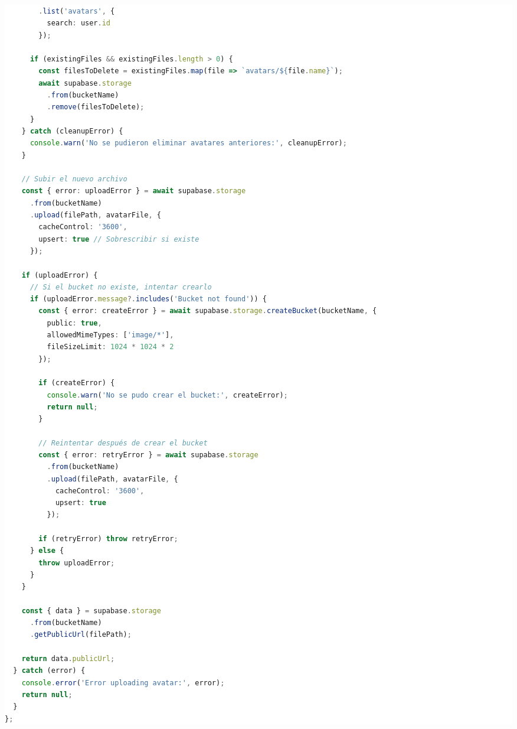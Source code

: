 ```typescript
        .list('avatars', {
          search: user.id
        });
      
      if (existingFiles && existingFiles.length > 0) {
        const filesToDelete = existingFiles.map(file => `avatars/${file.name}`);
        await supabase.storage
          .from(bucketName)
          .remove(filesToDelete);
      }
    } catch (cleanupError) {
      console.warn('No se pudieron eliminar avatares anteriores:', cleanupError);
    }

    // Subir el nuevo archivo
    const { error: uploadError } = await supabase.storage
      .from(bucketName)
      .upload(filePath, avatarFile, {
        cacheControl: '3600',
        upsert: true // Sobrescribir si existe
      });

    if (uploadError) {
      // Si el bucket no existe, intentar crearlo
      if (uploadError.message?.includes('Bucket not found')) {
        const { error: createError } = await supabase.storage.createBucket(bucketName, {
          public: true,
          allowedMimeTypes: ['image/*'],
          fileSizeLimit: 1024 * 1024 * 2
        });

        if (createError) {
          console.warn('No se pudo crear el bucket:', createError);
          return null;
        }

        // Reintentar después de crear el bucket
        const { error: retryError } = await supabase.storage
          .from(bucketName)
          .upload(filePath, avatarFile, {
            cacheControl: '3600',
            upsert: true
          });
        
        if (retryError) throw retryError;
      } else {
        throw uploadError;
      }
    }

    const { data } = supabase.storage
      .from(bucketName)
      .getPublicUrl(filePath);

    return data.publicUrl;
  } catch (error) {
    console.error('Error uploading avatar:', error);
    return null;
  }
};
```
